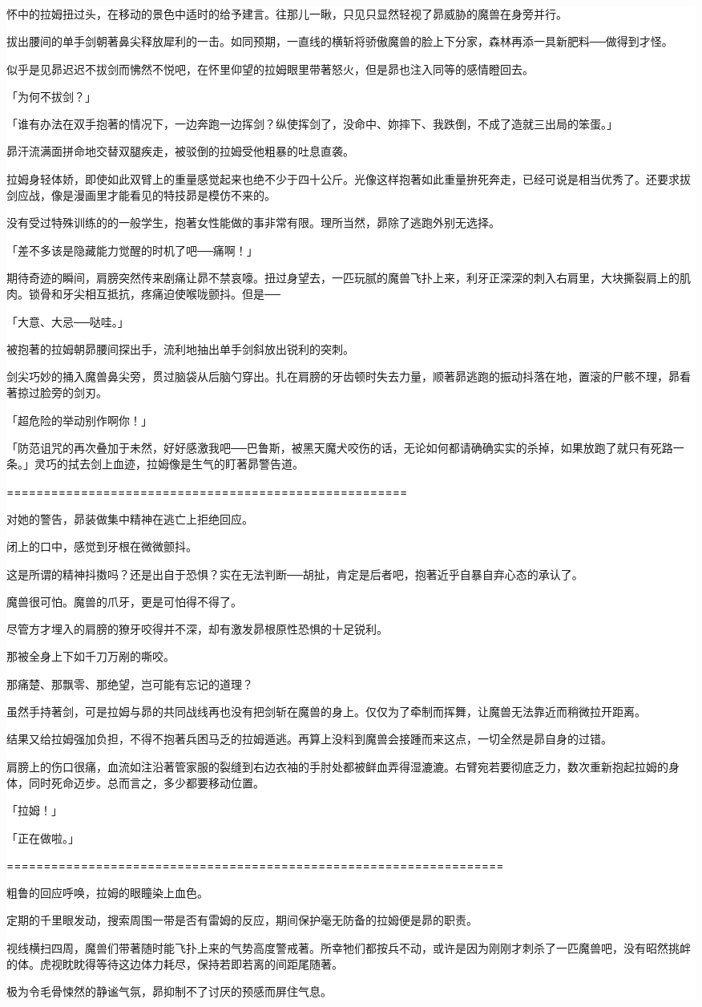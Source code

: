怀中的拉姆扭过头，在移动的景色中适时的给予建言。往那儿一瞅，只见只显然轻视了昴威胁的魔兽在身旁并行。

拔出腰间的单手剑朝著鼻尖释放犀利的一击。如同预期，一直线的横斩将骄傲魔兽的脸上下分家，森林再添一具新肥料──做得到才怪。

似乎是见昴迟迟不拔剑而怫然不悦吧，在怀里仰望的拉姆眼里带著怒火，但是昴也注入同等的感情瞪回去。

「为何不拔剑？」

「谁有办法在双手抱著的情况下，一边奔跑一边挥剑？纵使挥剑了，没命中、妳摔下、我跌倒，不成了造就三出局的笨蛋。」

昴汗流满面拼命地交替双腿疾走，被驳倒的拉姆受他粗暴的吐息直袭。

拉姆身轻体娇，即使如此双臂上的重量感觉起来也绝不少于四十公斤。光像这样抱著如此重量拚死奔走，已经可说是相当优秀了。还要求拔剑应战，像是漫画里才能看见的特技昴是模仿不来的。

没有受过特殊训练的的一般学生，抱著女性能做的事非常有限。理所当然，昴除了逃跑外别无选择。

「差不多该是隐藏能力觉醒的时机了吧──痛啊！」

期待奇迹的瞬间，肩膀突然传来剧痛让昴不禁哀嚎。扭过身望去，一匹玩腻的魔兽飞扑上来，利牙正深深的刺入右肩里，大块撕裂肩上的肌肉。锁骨和牙尖相互抵抗，疼痛迫使喉咙颤抖。但是──

「大意、大忌──哒哇。」

被抱著的拉姆朝昴腰间探出手，流利地抽出单手剑斜放出锐利的突刺。

剑尖巧妙的捅入魔兽鼻尖旁，贯过脑袋从后脑勺穿出。扎在肩膀的牙齿顿时失去力量，顺著昴逃跑的振动抖落在地，置滚的尸骸不理，昴看著掠过脸旁的剑刃。

「超危险的举动别作啊你！」

「防范诅咒的再次叠加于未然，好好感激我吧──巴鲁斯，被黑天魔犬咬伤的话，无论如何都请确确实实的杀掉，如果放跑了就只有死路一条。」灵巧的拭去剑上血迹，拉姆像是生气的盯著昴警告道。

======================================================

对她的警告，昴装做集中精神在逃亡上拒绝回应。

闭上的口中，感觉到牙根在微微颤抖。

这是所谓的精神抖擞吗？还是出自于恐惧？实在无法判断──胡扯，肯定是后者吧，抱著近乎自暴自弃心态的承认了。

魔兽很可怕。魔兽的爪牙，更是可怕得不得了。

尽管方才埋入的肩膀的獠牙咬得并不深，却有激发昴根原性恐惧的十足锐利。

那被全身上下如千刀万剐的嘶咬。

那痛楚、那飘零、那绝望，岂可能有忘记的道理？

虽然手持著剑，可是拉姆与昴的共同战线再也没有把剑斩在魔兽的身上。仅仅为了牵制而挥舞，让魔兽无法靠近而稍微拉开距离。

结果又给拉姆强加负担，不得不抱著兵困马乏的拉姆遁逃。再算上没料到魔兽会接踵而来这点，一切全然是昴自身的过错。

肩膀上的伤口很痛，血流如注沿著管家服的裂缝到右边衣袖的手肘处都被鲜血弄得湿漉漉。右臂宛若要彻底乏力，数次重新抱起拉姆的身体，同时死命迈步。总而言之，多少都要移动位置。

「拉姆！」

「正在做啦。」

===================================================================

粗鲁的回应呼唤，拉姆的眼瞳染上血色。

定期的千里眼发动，搜索周围一带是否有雷姆的反应，期间保护毫无防备的拉姆便是昴的职责。

视线横扫四周，魔兽们带著随时能飞扑上来的气势高度警戒著。所幸牠们都按兵不动，或许是因为刚刚才刺杀了一匹魔兽吧，没有昭然挑衅的体。虎视眈眈得等待这边体力耗尽，保持若即若离的间距尾随著。

极为令毛骨悚然的静谧气氛，昴抑制不了讨厌的预感而屏住气息。
